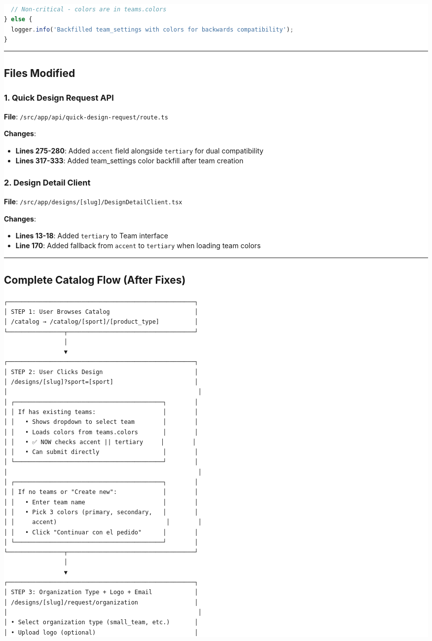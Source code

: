 ```typescript
  // Non-critical - colors are in teams.colors
} else {
  logger.info('Backfilled team_settings with colors for backwards compatibility');
}
```

---

## Files Modified

### 1. Quick Design Request API
**File**: `/src/app/api/quick-design-request/route.ts`

**Changes**:
- **Lines 275-280**: Added `accent` field alongside `tertiary` for dual compatibility
- **Lines 317-333**: Added team_settings color backfill after team creation

### 2. Design Detail Client
**File**: `/src/app/designs/[slug]/DesignDetailClient.tsx`

**Changes**:
- **Lines 13-18**: Added `tertiary` to Team interface
- **Line 170**: Added fallback from `accent` to `tertiary` when loading team colors

---

## Complete Catalog Flow (After Fixes)

```
┌─────────────────────────────────────────────────────┐
│ STEP 1: User Browses Catalog                        │
│ /catalog → /catalog/[sport]/[product_type]          │
└────────────────┬────────────────────────────────────┘
                 │
                 ▼
┌─────────────────────────────────────────────────────┐
│ STEP 2: User Clicks Design                          │
│ /designs/[slug]?sport=[sport]                       │
│                                                      │
│ ┌──────────────────────────────────────────┐        │
│ │ If has existing teams:                   │        │
│ │   • Shows dropdown to select team        │        │
│ │   • Loads colors from teams.colors       │        │
│ │   • ✅ NOW checks accent || tertiary     │        │
│ │   • Can submit directly                  │        │
│ └──────────────────────────────────────────┘        │
│                                                      │
│ ┌──────────────────────────────────────────┐        │
│ │ If no teams or "Create new":             │        │
│ │   • Enter team name                      │        │
│ │   • Pick 3 colors (primary, secondary,   │        │
│ │     accent)                               │        │
│ │   • Click "Continuar con el pedido"      │        │
│ └──────────────────────────────────────────┘        │
└────────────────┬────────────────────────────────────┘
                 │
                 ▼
┌─────────────────────────────────────────────────────┐
│ STEP 3: Organization Type + Logo + Email            │
│ /designs/[slug]/request/organization                │
│                                                      │
│ • Select organization type (small_team, etc.)       │
│ • Upload logo (optional)                            │
```